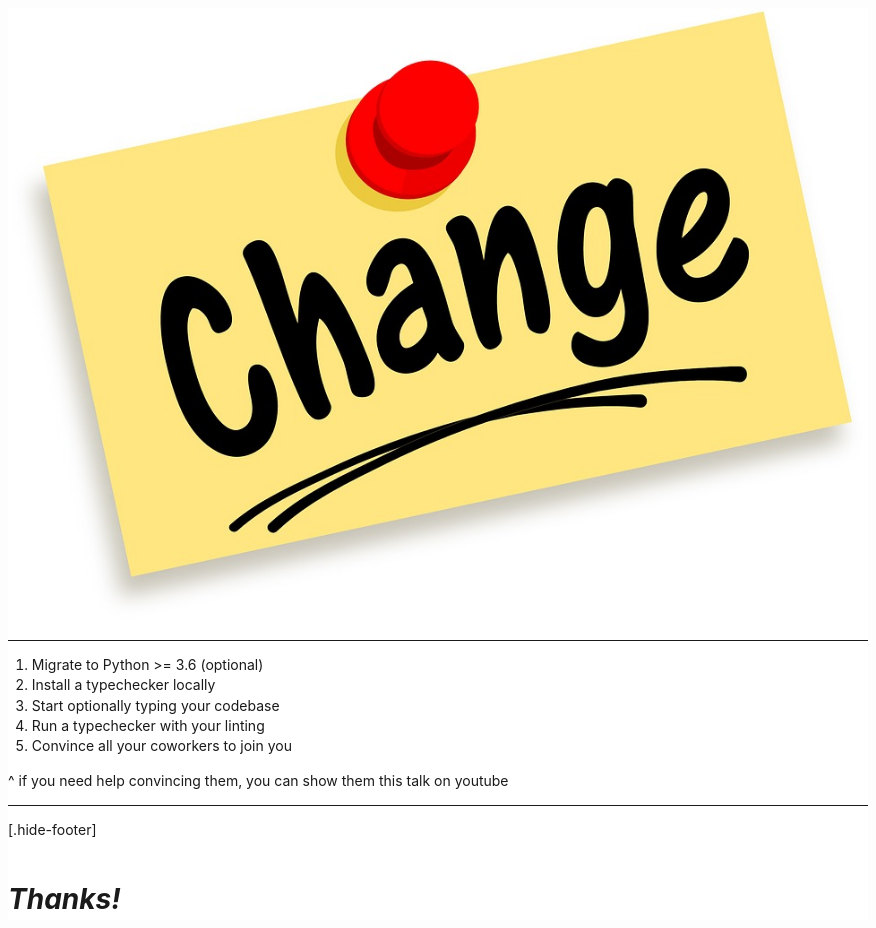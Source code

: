 ![](images/change.jpg)

---


1. Migrate to Python >= 3.6 (optional)
2. Install a typechecker locally
3. Start optionally typing your codebase
4. Run a typechecker with your linting
5. Convince all your coworkers to join you

^ if you need help convincing them, you can show them this talk on youtube

---

[.hide-footer]

# *Thanks!*

[^*]: Kinda.